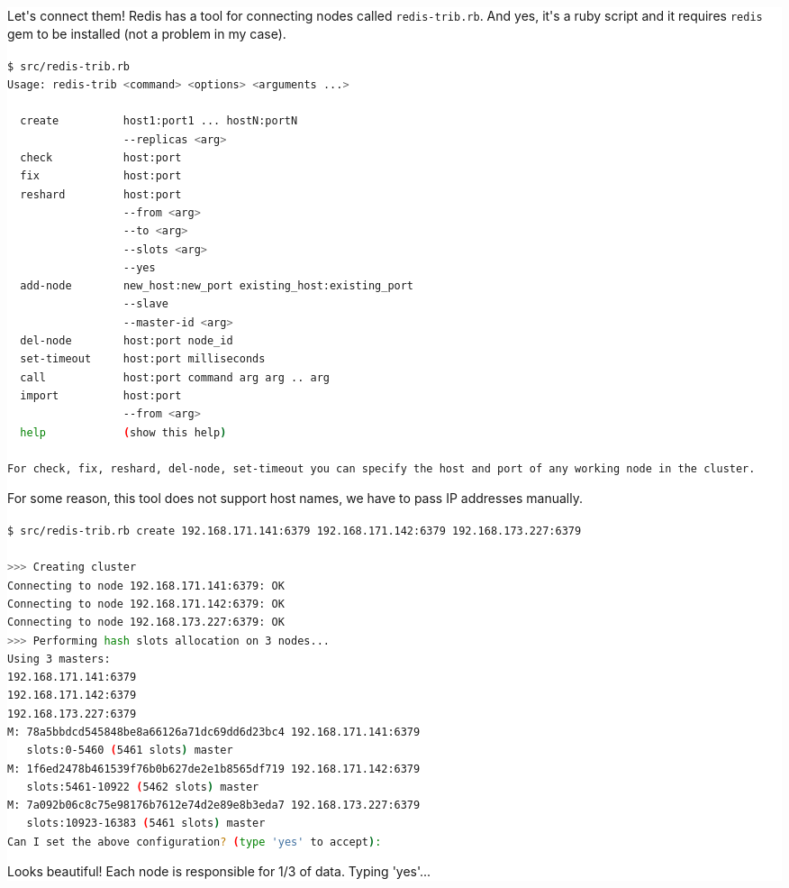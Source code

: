 Let's connect them! Redis has a tool for connecting nodes called `redis-trib.rb`. And yes, it's a ruby script and it requires `redis` gem to be installed (not a problem in my case).

```sh
$ src/redis-trib.rb
Usage: redis-trib <command> <options> <arguments ...>

  create          host1:port1 ... hostN:portN
                  --replicas <arg>
  check           host:port
  fix             host:port
  reshard         host:port
                  --from <arg>
                  --to <arg>
                  --slots <arg>
                  --yes
  add-node        new_host:new_port existing_host:existing_port
                  --slave
                  --master-id <arg>
  del-node        host:port node_id
  set-timeout     host:port milliseconds
  call            host:port command arg arg .. arg
  import          host:port
                  --from <arg>
  help            (show this help)

For check, fix, reshard, del-node, set-timeout you can specify the host and port of any working node in the cluster.
```

For some reason, this tool does not support host names, we have to pass IP addresses manually.

```sh
$ src/redis-trib.rb create 192.168.171.141:6379 192.168.171.142:6379 192.168.173.227:6379

>>> Creating cluster
Connecting to node 192.168.171.141:6379: OK
Connecting to node 192.168.171.142:6379: OK
Connecting to node 192.168.173.227:6379: OK
>>> Performing hash slots allocation on 3 nodes...
Using 3 masters:
192.168.171.141:6379
192.168.171.142:6379
192.168.173.227:6379
M: 78a5bbdcd545848be8a66126a71dc69dd6d23bc4 192.168.171.141:6379
   slots:0-5460 (5461 slots) master
M: 1f6ed2478b461539f76b0b627de2e1b8565df719 192.168.171.142:6379
   slots:5461-10922 (5462 slots) master
M: 7a092b06c8c75e98176b7612e74d2e89e8b3eda7 192.168.173.227:6379
   slots:10923-16383 (5461 slots) master
Can I set the above configuration? (type 'yes' to accept):
```

Looks beautiful! Each node is responsible for 1/3 of data. Typing 'yes'...
